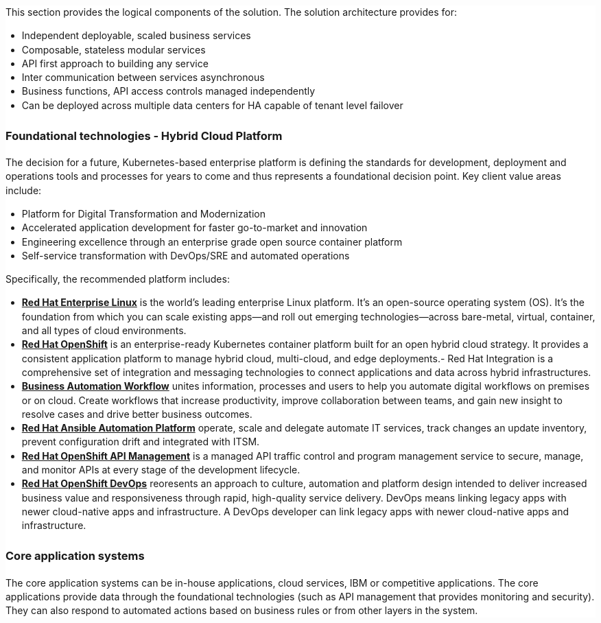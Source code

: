 This section provides the logical components of the solution. The solution architecture provides for:

- Independent deployable, scaled business services
- Composable, stateless modular services 
- API first approach to building any service
- Inter communication between services asynchronous
- Business functions, API access controls managed independently
- Can be deployed across multiple data centers for HA capable of tenant level failover

### Foundational technologies &dash; Hybrid Cloud Platform

The decision for a future, Kubernetes-based enterprise platform is defining the standards for development, deployment and operations tools and processes for years to come and thus represents a foundational decision point. Key client value areas include:

- Platform for Digital Transformation and Modernization
- Accelerated application development for faster go-to-market and innovation
- Engineering excellence through an enterprise grade open source container platform
- Self-service transformation with DevOps/SRE and automated operations

Specifically, the recommended platform includes:

- [**Red Hat Enterprise Linux**](https://developers.redhat.com/products/rhel/overview) is the world’s leading enterprise Linux platform. It’s an open-source operating system (OS). It’s the foundation from which you can scale existing apps—and roll out emerging technologies—across bare-metal, virtual, container, and all types of cloud environments.
- [**Red Hat OpenShift**]((https://www.redhat.com/en/technologies/cloud-computing/openshift)) is an enterprise-ready Kubernetes container platform built for an open hybrid cloud strategy. It provides a consistent application platform to manage hybrid cloud, multi-cloud, and edge deployments.- Red Hat Integration is a comprehensive set of integration and messaging technologies to connect applications and data across hybrid infrastructures.
- [**Business Automation Workflow**](https://www.ibm.com/products/business-automation-workflow) unites information, processes and users to help you automate digital workflows on premises or on cloud. Create workflows that increase productivity, improve collaboration between teams, and gain new insight to resolve cases and drive better business outcomes.
- [**Red Hat Ansible Automation Platform**](https://www.redhat.com/en/technologies/management/ansible) operate, scale and delegate automate IT services, track changes an update inventory, prevent configuration drift and  integrated with ITSM.  
- [**Red Hat OpenShift API Management**](https://access.redhat.com/documentation/en-us/red_hat_openshift_api_management/1/guide/53dfb804-2038-4545-b917-2cb01a09ef98) is a managed API traffic control and program management service to secure, manage, and monitor APIs at every stage of the development lifecycle.
- [**Red Hat OpenShift DevOps**](https://www.redhat.com/en/getting-started-devops) reoresents an approach to culture, automation and platform design intended to deliver increased business value and responsiveness through rapid, high-quality service delivery. DevOps means linking legacy apps with newer cloud-native apps and infrastructure. A DevOps developer can link legacy apps with newer cloud-native apps and infrastructure. 


### Core application systems 

The core application systems can be in-house applications, cloud services, IBM or competitive applications. The core applications provide data through the foundational technologies (such as API management that provides monitoring and security). They can also respond to automated actions based on business rules or from other layers in the system.
